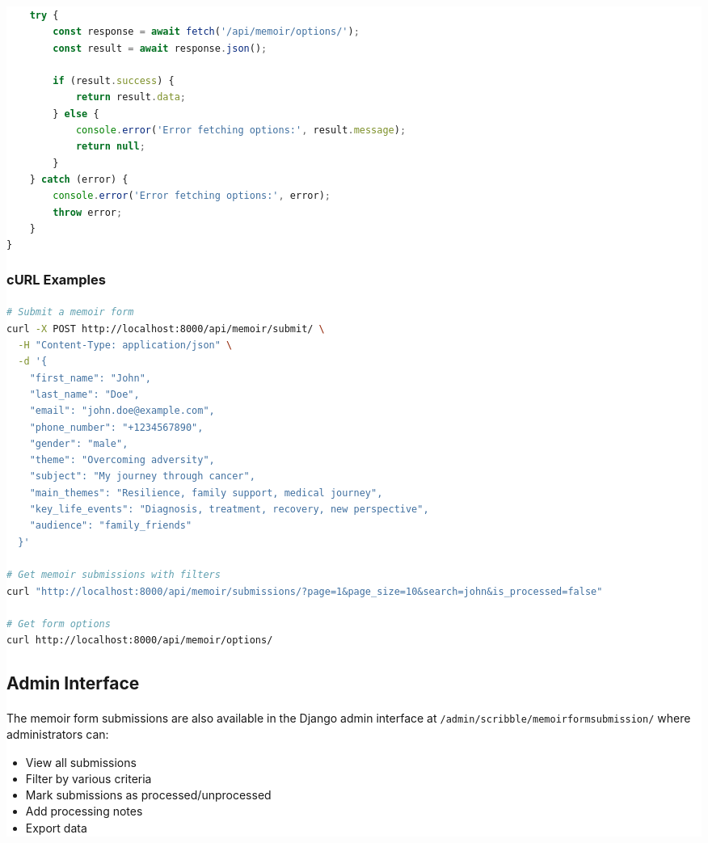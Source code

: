 ```javascript
    try {
        const response = await fetch('/api/memoir/options/');
        const result = await response.json();
        
        if (result.success) {
            return result.data;
        } else {
            console.error('Error fetching options:', result.message);
            return null;
        }
    } catch (error) {
        console.error('Error fetching options:', error);
        throw error;
    }
}
```

### cURL Examples

```bash
# Submit a memoir form
curl -X POST http://localhost:8000/api/memoir/submit/ \
  -H "Content-Type: application/json" \
  -d '{
    "first_name": "John",
    "last_name": "Doe",
    "email": "john.doe@example.com",
    "phone_number": "+1234567890",
    "gender": "male",
    "theme": "Overcoming adversity",
    "subject": "My journey through cancer",
    "main_themes": "Resilience, family support, medical journey",
    "key_life_events": "Diagnosis, treatment, recovery, new perspective",
    "audience": "family_friends"
  }'

# Get memoir submissions with filters
curl "http://localhost:8000/api/memoir/submissions/?page=1&page_size=10&search=john&is_processed=false"

# Get form options
curl http://localhost:8000/api/memoir/options/
```

## Admin Interface

The memoir form submissions are also available in the Django admin interface at `/admin/scribble/memoirformsubmission/` where administrators can:

- View all submissions
- Filter by various criteria
- Mark submissions as processed/unprocessed
- Add processing notes
- Export data
